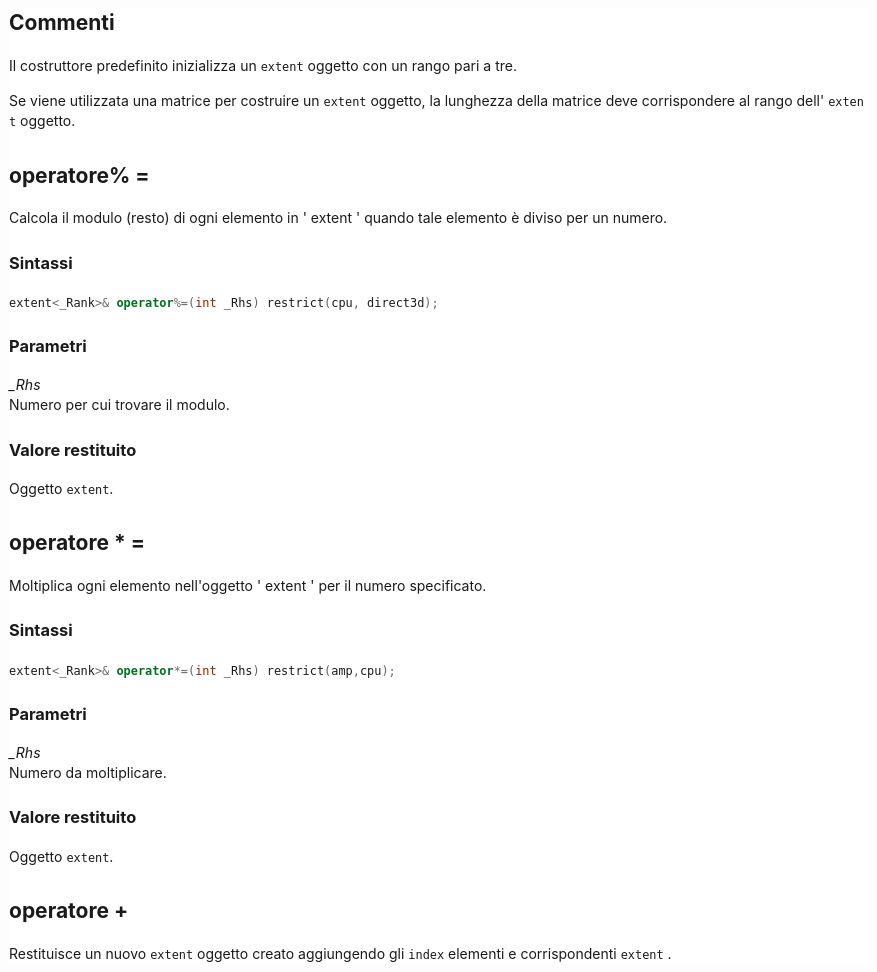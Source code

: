 ## <a name="remarks"></a>Commenti

Il costruttore predefinito inizializza un `extent` oggetto con un rango pari a tre.

Se viene utilizzata una matrice per costruire un `extent` oggetto, la lunghezza della matrice deve corrispondere al rango dell' `extent` oggetto.

## <a name="operator"></a><a name="operator_mod_eq"></a> operatore% =

Calcola il modulo (resto) di ogni elemento in ' extent ' quando tale elemento è diviso per un numero.

### <a name="syntax"></a>Sintassi

```cpp
extent<_Rank>& operator%=(int _Rhs) restrict(cpu, direct3d);
```

### <a name="parameters"></a>Parametri

*_Rhs*<br/>
Numero per cui trovare il modulo.

### <a name="return-value"></a>Valore restituito

Oggetto `extent`.

## <a name="operator"></a><a name="operator_star_eq"></a> operatore * =

Moltiplica ogni elemento nell'oggetto ' extent ' per il numero specificato.

### <a name="syntax"></a>Sintassi

```cpp
extent<_Rank>& operator*=(int _Rhs) restrict(amp,cpu);
```

### <a name="parameters"></a>Parametri

*_Rhs*<br/>
Numero da moltiplicare.

### <a name="return-value"></a>Valore restituito

Oggetto `extent`.

## <a name="operator"></a><a name="operator_add"></a> operatore +

Restituisce un nuovo `extent` oggetto creato aggiungendo gli `index` elementi e corrispondenti `extent` .
